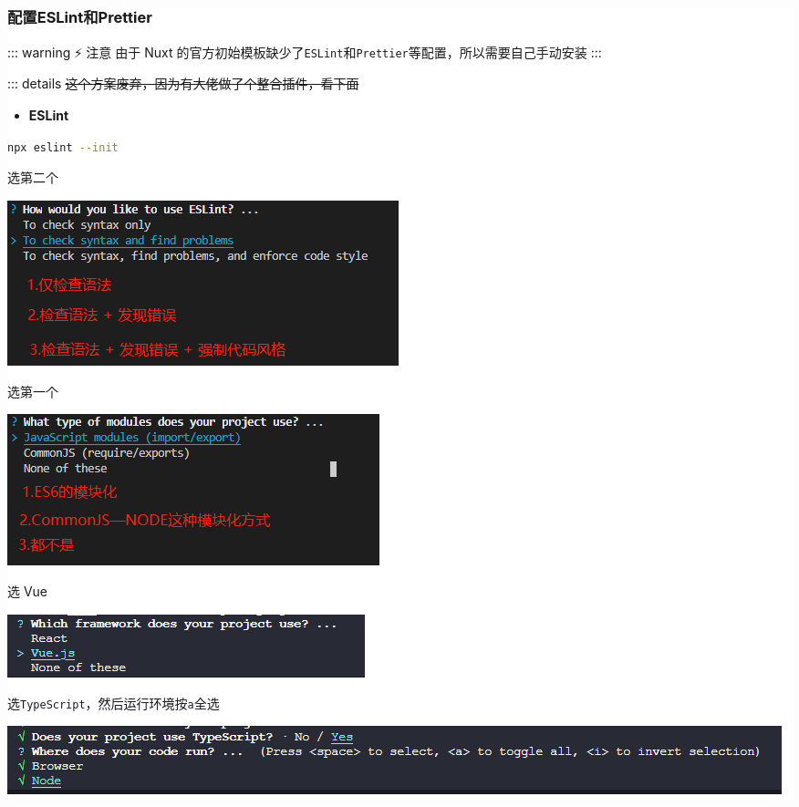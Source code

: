 ### 配置ESLint和Prettier

::: warning ⚡ 注意
由于 Nuxt 的官方初始模板缺少了`ESLint`和`Prettier`等配置，所以需要自己手动安装
:::

::: details ~~这个方案废弃，因为有大佬做了个整合插件，看下面~~

- **ESLint**

```sh
npx eslint --init
```

选第二个

![](./assets/nuxt/eslint_setup_1.png)

选第一个

![](./assets/nuxt/eslint_setup_2.png)

选 Vue

![](./assets/nuxt/eslint_setup_3.png)

选`TypeScript`，然后运行环境按`a`全选

![](./assets/nuxt/eslint_setup_4.png)
